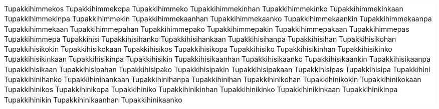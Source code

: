 Tupakkihimmekos
Tupakkihimmekopa
Tupakkihimmeko
Tupakkihimmekinhan
Tupakkihimmekinko
Tupakkihimmekinkaan
Tupakkihimmekinpa
Tupakkihimmekin
Tupakkihimmekaanhan
Tupakkihimmekaanko
Tupakkihimmekaankin
Tupakkihimmekaanpa
Tupakkihimmekaan
Tupakkihimmepahan
Tupakkihimmepako
Tupakkihimmepakin
Tupakkihimmepakaan
Tupakkihimmepas
Tupakkihimmepa
Tupakkihisi
Tupakkihisihanko
Tupakkihisihankaan
Tupakkihisihanpa
Tupakkihisihan
Tupakkihisikohan
Tupakkihisikokin
Tupakkihisikokaan
Tupakkihisikos
Tupakkihisikopa
Tupakkihisiko
Tupakkihisikinhan
Tupakkihisikinko
Tupakkihisikinkaan
Tupakkihisikinpa
Tupakkihisikin
Tupakkihisikaanhan
Tupakkihisikaanko
Tupakkihisikaankin
Tupakkihisikaanpa
Tupakkihisikaan
Tupakkihisipahan
Tupakkihisipako
Tupakkihisipakin
Tupakkihisipakaan
Tupakkihisipas
Tupakkihisipa
Tupakkihini
Tupakkihinihanko
Tupakkihinihankaan
Tupakkihinihanpa
Tupakkihinihan
Tupakkihinikohan
Tupakkihinikokin
Tupakkihinikokaan
Tupakkihinikos
Tupakkihinikopa
Tupakkihiniko
Tupakkihinikinhan
Tupakkihinikinko
Tupakkihinikinkaan
Tupakkihinikinpa
Tupakkihinikin
Tupakkihinikaanhan
Tupakkihinikaanko